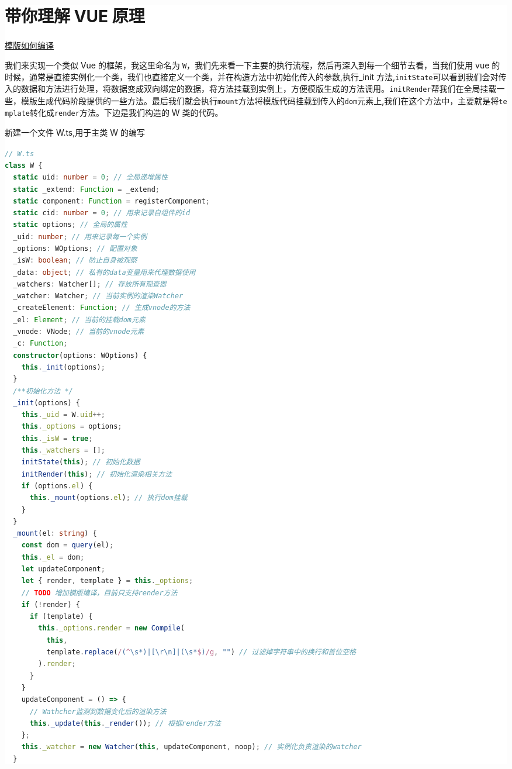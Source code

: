 # 带你理解 VUE 原理

[模版如何编译](#模版如何编译)

我们来实现一个类似 Vue 的框架，我这里命名为 `W`，我们先来看一下主要的执行流程，然后再深入到每一个细节去看，当我们使用 vue 的时候，通常是直接实例化一个类，我们也直接定义一个类，并在构造方法中初始化传入的参数,执行\_init 方法,`initState`可以看到我们会对传入的数据和方法进行处理，将数据变成双向绑定的数据，将方法挂载到实例上，方便模版生成的方法调用。`initRender`帮我们在全局挂载一些，模版生成代码阶段提供的一些方法。最后我们就会执行`mount`方法将模版代码挂载到传入的`dom`元素上,我们在这个方法中，主要就是将`template`转化成`render`方法。下边是我们构造的 W 类的代码。

新建一个文件 W.ts,用于主类 W 的编写

```ts
// W.ts
class W {
  static uid: number = 0; // 全局递增属性
  static _extend: Function = _extend;
  static component: Function = registerComponent;
  static cid: number = 0; // 用来记录自组件的id
  static options; // 全局的属性
  _uid: number; // 用来记录每一个实例
  _options: WOptions; // 配置对象
  _isW: boolean; // 防止自身被观察
  _data: object; // 私有的data变量用来代理数据使用
  _watchers: Watcher[]; // 存放所有观查器
  _watcher: Watcher; // 当前实例的渲染Watcher
  _createElement: Function; // 生成vnode的方法
  _el: Element; // 当前的挂载dom元素
  _vnode: VNode; // 当前的vnode元素
  _c: Function;
  constructor(options: WOptions) {
    this._init(options);
  }
  /**初始化方法 */
  _init(options) {
    this._uid = W.uid++;
    this._options = options;
    this._isW = true;
    this._watchers = [];
    initState(this); // 初始化数据
    initRender(this); // 初始化渲染相关方法
    if (options.el) {
      this._mount(options.el); // 执行dom挂载
    }
  }
  _mount(el: string) {
    const dom = query(el);
    this._el = dom;
    let updateComponent;
    let { render, template } = this._options;
    // TODO 增加模版编译，目前只支持render方法
    if (!render) {
      if (template) {
        this._options.render = new Compile(
          this,
          template.replace(/(^\s*)|[\r\n]|(\s*$)/g, "") // 过滤掉字符串中的换行和首位空格
        ).render;
      }
    }
    updateComponent = () => {
      // Wathcher监测到数据变化后的渲染方法
      this._update(this._render()); // 根据render方法
    };
    this._watcher = new Watcher(this, updateComponent, noop); // 实例化负责渲染的watcher
  }
```